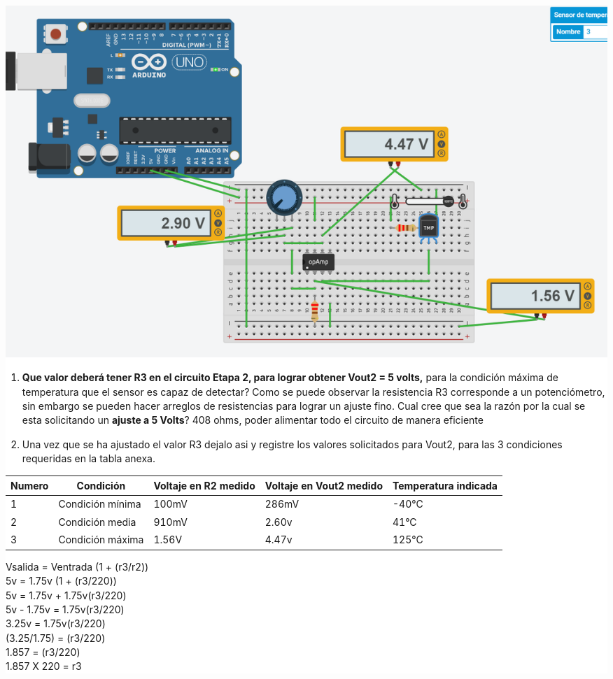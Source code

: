 ![imagen](../Imgs/A.1.4_Etapa2-3.PNG)

1. **Que valor deberá tener R3 en el circuito Etapa 2, para lograr obtener Vout2 = 5 volts,** para la condición máxima de temperatura que el sensor es capaz de detectar? Como se puede observar la resistencia R3 corresponde a un potenciómetro, sin embargo se pueden hacer arreglos de resistencias para lograr un ajuste fino.  Cual cree que sea la razón por la cual se esta solicitando un **ajuste a 5 Volts**?
408 ohms, poder alimentar todo el circuito de manera eficiente
   
6. Una vez que se ha ajustado el valor R3 dejalo asi y registre los valores solicitados para Vout2, para las 3 condiciones requeridas en la tabla anexa.

| Numero | Condición        | Voltaje en R2 medido | Voltaje en Vout2 medido | Temperatura indicada |
| ------ | ---------------- | -------------------- | ----------------------- | -------------------- |
| 1      | Condición mínima |        100mV              |          286mV               |       -40°C               |
| 2      | Condición media  |          910mV            |           2.60v              |           41°C           |
| 3      | Condición máxima |         1.56V            |           4.47v              |          125°C            |

Vsalida = Ventrada (1 + (r3/r2))  
5v = 1.75v (1 + (r3/220))  
5v = 1.75v + 1.75v(r3/220)  
5v - 1.75v = 1.75v(r3/220)  
3.25v = 1.75v(r3/220)  
(3.25/1.75) = (r3/220)  
1.857 = (r3/220)  
1.857 X 220 = r3
